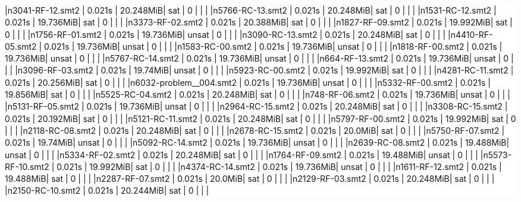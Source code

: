 |n3041-RF-12.smt2                                             |    0.021s | 20.248MiB| sat | 0 |  |  |
|n5766-RC-13.smt2                                             |    0.021s | 20.248MiB| sat | 0 |  |  |
|n1531-RC-12.smt2                                             |    0.021s | 19.736MiB| sat | 0 |  |  |
|n3373-RF-02.smt2                                             |    0.021s | 20.388MiB| sat | 0 |  |  |
|n1827-RF-09.smt2                                             |    0.021s | 19.992MiB| sat | 0 |  |  |
|n1756-RF-01.smt2                                             |    0.021s | 19.736MiB| unsat | 0 |  |  |
|n3090-RC-13.smt2                                             |    0.021s | 20.248MiB| sat | 0 |  |  |
|n4410-RF-05.smt2                                             |    0.021s | 19.736MiB| unsat | 0 |  |  |
|n1583-RC-00.smt2                                             |    0.021s | 19.736MiB| unsat | 0 |  |  |
|n1818-RF-00.smt2                                             |    0.021s | 19.736MiB| unsat | 0 |  |  |
|n5767-RC-14.smt2                                             |    0.021s | 19.736MiB| unsat | 0 |  |  |
|n664-RF-13.smt2                                              |    0.021s | 19.736MiB| unsat | 0 |  |  |
|n3096-RF-03.smt2                                             |    0.021s | 19.74MiB| unsat | 0 |  |  |
|n5923-RC-00.smt2                                             |    0.021s | 19.992MiB| sat | 0 |  |  |
|n4281-RC-11.smt2                                             |    0.021s | 20.256MiB| sat | 0 |  |  |
|n6032-problem__004.smt2                                      |    0.021s | 19.736MiB| unsat | 0 |  |  |
|n5332-RF-00.smt2                                             |    0.021s | 19.856MiB| sat | 0 |  |  |
|n5525-RC-04.smt2                                             |    0.021s | 20.248MiB| sat | 0 |  |  |
|n748-RF-06.smt2                                              |    0.021s | 19.736MiB| unsat | 0 |  |  |
|n5131-RF-05.smt2                                             |    0.021s | 19.736MiB| unsat | 0 |  |  |
|n2964-RC-15.smt2                                             |    0.021s | 20.248MiB| sat | 0 |  |  |
|n3308-RC-15.smt2                                             |    0.021s | 20.192MiB| sat | 0 |  |  |
|n5121-RC-11.smt2                                             |    0.021s | 20.248MiB| sat | 0 |  |  |
|n5797-RF-00.smt2                                             |    0.021s | 19.992MiB| sat | 0 |  |  |
|n2118-RC-08.smt2                                             |    0.021s | 20.248MiB| sat | 0 |  |  |
|n2678-RC-15.smt2                                             |    0.021s | 20.0MiB| sat | 0 |  |  |
|n5750-RF-07.smt2                                             |    0.021s | 19.74MiB| unsat | 0 |  |  |
|n5092-RC-14.smt2                                             |    0.021s | 19.736MiB| unsat | 0 |  |  |
|n2639-RC-08.smt2                                             |    0.021s | 19.488MiB| unsat | 0 |  |  |
|n5334-RF-02.smt2                                             |    0.021s | 20.248MiB| sat | 0 |  |  |
|n1764-RF-09.smt2                                             |    0.021s | 19.488MiB| unsat | 0 |  |  |
|n5573-RF-10.smt2                                             |    0.021s | 19.992MiB| sat | 0 |  |  |
|n4374-RC-14.smt2                                             |    0.021s | 19.736MiB| unsat | 0 |  |  |
|n1611-RF-12.smt2                                             |    0.021s | 19.488MiB| sat | 0 |  |  |
|n2287-RF-07.smt2                                             |    0.021s | 20.0MiB| sat | 0 |  |  |
|n2129-RF-03.smt2                                             |    0.021s | 20.248MiB| sat | 0 |  |  |
|n2150-RC-10.smt2                                             |    0.021s | 20.244MiB| sat | 0 |  |  |